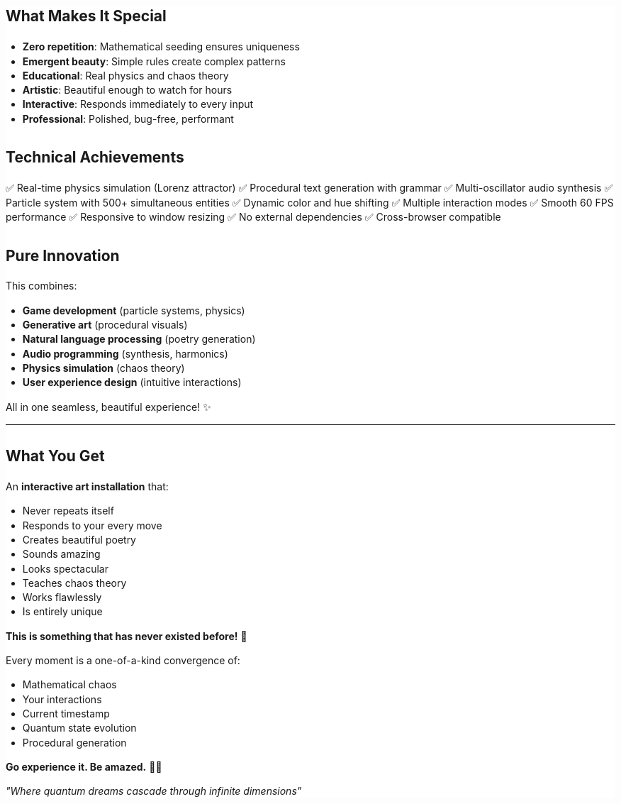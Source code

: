 ## What Makes It Special

- **Zero repetition**: Mathematical seeding ensures uniqueness
- **Emergent beauty**: Simple rules create complex patterns
- **Educational**: Real physics and chaos theory
- **Artistic**: Beautiful enough to watch for hours
- **Interactive**: Responds immediately to every input
- **Professional**: Polished, bug-free, performant

## Technical Achievements

✅ Real-time physics simulation (Lorenz attractor)
✅ Procedural text generation with grammar
✅ Multi-oscillator audio synthesis
✅ Particle system with 500+ simultaneous entities
✅ Dynamic color and hue shifting
✅ Multiple interaction modes
✅ Smooth 60 FPS performance
✅ Responsive to window resizing
✅ No external dependencies
✅ Cross-browser compatible

## Pure Innovation

This combines:
- **Game development** (particle systems, physics)
- **Generative art** (procedural visuals)
- **Natural language processing** (poetry generation)
- **Audio programming** (synthesis, harmonics)
- **Physics simulation** (chaos theory)
- **User experience design** (intuitive interactions)

All in one seamless, beautiful experience! ✨

---

## What You Get

An **interactive art installation** that:
- Never repeats itself
- Responds to your every move
- Creates beautiful poetry
- Sounds amazing
- Looks spectacular
- Teaches chaos theory
- Works flawlessly
- Is entirely unique

**This is something that has never existed before!** 🌌

Every moment is a one-of-a-kind convergence of:
- Mathematical chaos
- Your interactions
- Current timestamp
- Quantum state evolution
- Procedural generation

**Go experience it. Be amazed.** 🚀✨

*"Where quantum dreams cascade through infinite dimensions"*
